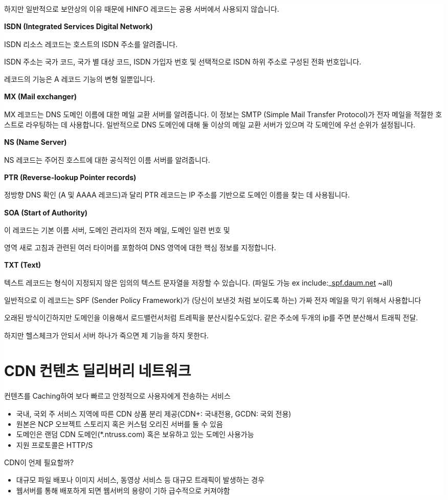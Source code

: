 하지만 일반적으로 보안상의 이유 때문에 HINFO 레코드는 공용 서버에서 사용되지 않습니다.

 

**ISDN (Integrated Services Digital Network)** 

ISDN 리소스 레코드는 호스트의 ISDN 주소를 알려줍니다. 

ISDN 주소는 국가 코드, 국가 별 대상 코드, ISDN 가입자 번호 및 선택적으로 ISDN 하위 주소로 구성된 전화 번호입니다. 

레코드의 기능은 A 레코드 기능의 변형 일뿐입니다.

 

**MX (Mail exchanger)**

MX 레코드는 DNS 도메인 이름에 대한 메일 교환 서버를 알려줍니다. 이 정보는 SMTP (Simple Mail Transfer Protocol)가 전자 메일을 적절한 호스트로 라우팅하는 데 사용합니다. 일반적으로 DNS 도메인에 대해 둘 이상의 메일 교환 서버가 있으며 각 도메인에 우선 순위가 설정됩니다.

 

**NS (Name Server)** 

NS 레코드는 주어진 호스트에 대한 공식적인 이름 서버를 알려줍니다.



**PTR (Reverse-lookup Pointer records)**

정방향 DNS 확인 (A 및 AAAA 레코드)과 달리 PTR 레코드는 IP 주소를 기반으로 도메인 이름을 찾는 데 사용됩니다.



**SOA (Start of Authority)**

이 레코드는 기본 이름 서버, 도메인 관리자의 전자 메일, 도메인 일련 번호 및 

영역 새로 고침과 관련된 여러 타이머를 포함하여 DNS 영역에 대한 핵심 정보를 지정합니다.

**TXT (Text)** 

텍스트 레코드는 형식이 지정되지 않은 임의의 텍스트 문자열을 저장할 수 있습니다. (파일도 가능 ex include:_[spf.daum.net](http://spf.daum.net/) ~all)

일반적으로 이 레코드는 SPF (Sender Policy Framework)가 (당신이 보낸것 처럼 보이도록 하는) 가짜 전자 메일을 막기 위해서 사용합니다



오래된 방식이긴하지만 도메인을 이용해서 로드밸런서처럼 트레픽을 분산시킬수도있다. 같은 주소에 두개의 ip를 주면 분산해서 트래픽 전달.

하지만 헬스체크가 안되서 서버 하나가 죽으면 제 기능을 하지 못한다.



# CDN 컨텐츠 딜리버리 네트워크

컨텐츠를 Caching하여 보다 빠르고 안정적으로 사용자에게 전송하는 서비스

- 국내, 국외 주 서비스 지역에 따른 CDN 상품 분리 제공(CDN+: 국내전용, GCDN: 국외 전용)
- 원본은 NCP 오브젝트 스토리지 혹은 커스텀 오리진 서버를 둘 수 있음
- 도메인은 랜덤 CDN 도메인(*.ntruss.com) 혹은 보유하고 있는 도메인 사용가능
- 지원 프로토콜은 HTTP/S

CDN이 언제 필요할까? 

- 대규모 파일 배포나 이미지 서비스, 동영상 서비스 등 대규모 트래픽이 발생하는 경우
- 웹서버를 통해 배포하게 되면 웹서버의 용량이 기하 급수적으로 커져야함

